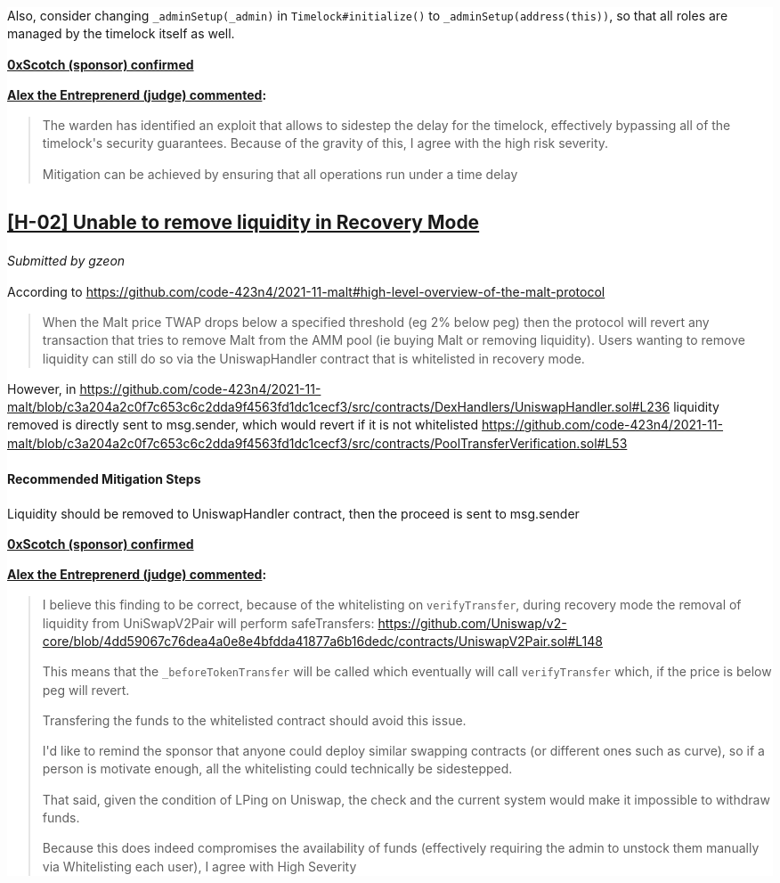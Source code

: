 Also, consider changing `_adminSetup(_admin)` in `Timelock#initialize()` to `_adminSetup(address(this))`, so that all roles are managed by the timelock itself as well.

**[0xScotch (sponsor) confirmed](https://github.com/code-423n4/2021-11-malt-findings/issues/263)**

**[Alex the Entreprenerd (judge) commented](https://github.com/code-423n4/2021-11-malt-findings/issues/263#issuecomment-1008067115):**
 > The warden has identified an exploit that allows to sidestep the delay for the timelock, effectively bypassing all of the timelock's security guarantees. Because of the gravity of this, I agree with the high risk severity.
> 
> Mitigation can be achieved by ensuring that all operations run under a time delay



## [[H-02] Unable to remove liquidity in Recovery Mode](https://github.com/code-423n4/2021-11-malt-findings/issues/323)
_Submitted by gzeon_

According to <https://github.com/code-423n4/2021-11-malt#high-level-overview-of-the-malt-protocol>

> When the Malt price TWAP drops below a specified threshold (eg 2% below peg) then the protocol will revert any transaction that tries to remove Malt from the AMM pool (ie buying Malt or removing liquidity). Users wanting to remove liquidity can still do so via the UniswapHandler contract that is whitelisted in recovery mode.

However, in <https://github.com/code-423n4/2021-11-malt/blob/c3a204a2c0f7c653c6c2dda9f4563fd1dc1cecf3/src/contracts/DexHandlers/UniswapHandler.sol#L236>
liquidity removed is directly sent to msg.sender, which would revert if it is not whitelisted
<https://github.com/code-423n4/2021-11-malt/blob/c3a204a2c0f7c653c6c2dda9f4563fd1dc1cecf3/src/contracts/PoolTransferVerification.sol#L53>

#### Recommended Mitigation Steps

Liquidity should be removed to UniswapHandler contract, then the proceed is sent to msg.sender


**[0xScotch (sponsor) confirmed](https://github.com/code-423n4/2021-11-malt-findings/issues/323)**

**[Alex the Entreprenerd (judge) commented](https://github.com/code-423n4/2021-11-malt-findings/issues/323#issuecomment-1010448871):**
 > I believe this finding to be correct, because of the whitelisting on `verifyTransfer`, during recovery mode the removal of liquidity from UniSwapV2Pair will perform safeTransfers: https://github.com/Uniswap/v2-core/blob/4dd59067c76dea4a0e8e4bfdda41877a6b16dedc/contracts/UniswapV2Pair.sol#L148
> 
> This means that the `_beforeTokenTransfer` will be called which eventually will call `verifyTransfer` which, if the price is below peg will revert.
> 
> Transfering the funds to the whitelisted contract should avoid this issue.
> 
> 
> I'd like to remind the sponsor that anyone could deploy similar swapping contracts (or different ones such as curve), so if a person is motivate enough, all the whitelisting could technically be sidestepped.
> 
> That said, given the condition of LPing on Uniswap, the check and the current system would make it impossible to withdraw funds.
> 
> Because this does indeed compromises the availability of funds (effectively requiring the admin to unstock them manually via Whitelisting each user), I agree with High Severity
